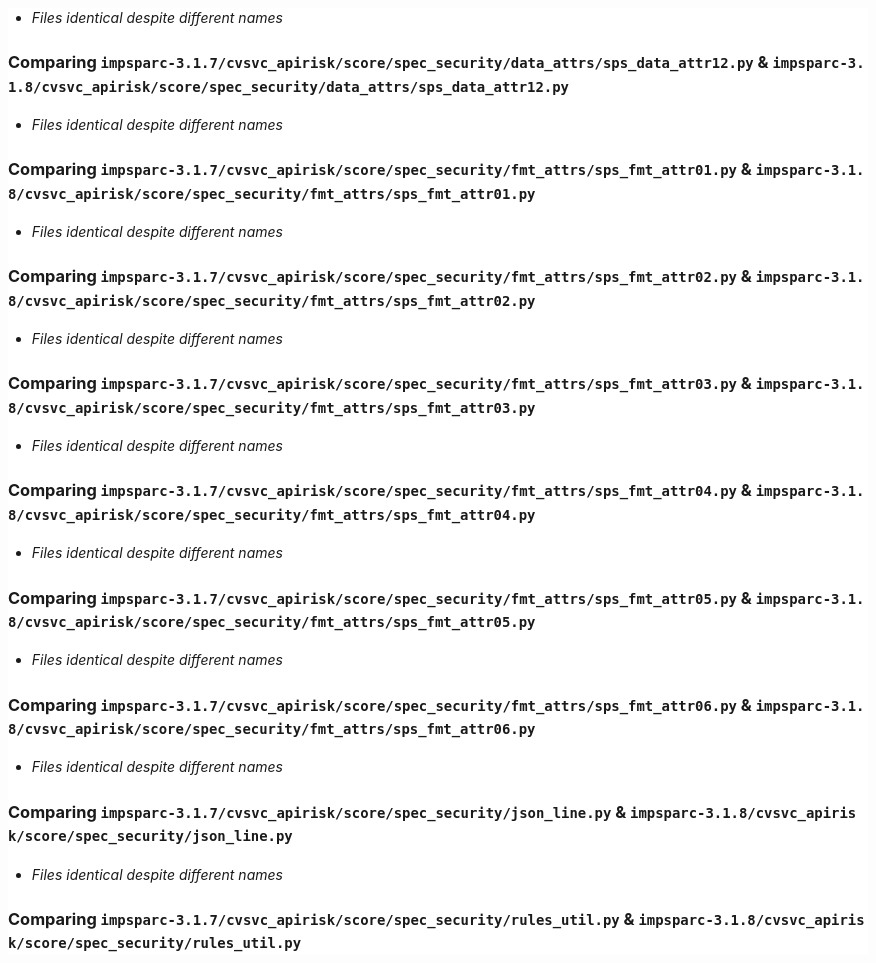  * *Files identical despite different names*

### Comparing `impsparc-3.1.7/cvsvc_apirisk/score/spec_security/data_attrs/sps_data_attr12.py` & `impsparc-3.1.8/cvsvc_apirisk/score/spec_security/data_attrs/sps_data_attr12.py`

 * *Files identical despite different names*

### Comparing `impsparc-3.1.7/cvsvc_apirisk/score/spec_security/fmt_attrs/sps_fmt_attr01.py` & `impsparc-3.1.8/cvsvc_apirisk/score/spec_security/fmt_attrs/sps_fmt_attr01.py`

 * *Files identical despite different names*

### Comparing `impsparc-3.1.7/cvsvc_apirisk/score/spec_security/fmt_attrs/sps_fmt_attr02.py` & `impsparc-3.1.8/cvsvc_apirisk/score/spec_security/fmt_attrs/sps_fmt_attr02.py`

 * *Files identical despite different names*

### Comparing `impsparc-3.1.7/cvsvc_apirisk/score/spec_security/fmt_attrs/sps_fmt_attr03.py` & `impsparc-3.1.8/cvsvc_apirisk/score/spec_security/fmt_attrs/sps_fmt_attr03.py`

 * *Files identical despite different names*

### Comparing `impsparc-3.1.7/cvsvc_apirisk/score/spec_security/fmt_attrs/sps_fmt_attr04.py` & `impsparc-3.1.8/cvsvc_apirisk/score/spec_security/fmt_attrs/sps_fmt_attr04.py`

 * *Files identical despite different names*

### Comparing `impsparc-3.1.7/cvsvc_apirisk/score/spec_security/fmt_attrs/sps_fmt_attr05.py` & `impsparc-3.1.8/cvsvc_apirisk/score/spec_security/fmt_attrs/sps_fmt_attr05.py`

 * *Files identical despite different names*

### Comparing `impsparc-3.1.7/cvsvc_apirisk/score/spec_security/fmt_attrs/sps_fmt_attr06.py` & `impsparc-3.1.8/cvsvc_apirisk/score/spec_security/fmt_attrs/sps_fmt_attr06.py`

 * *Files identical despite different names*

### Comparing `impsparc-3.1.7/cvsvc_apirisk/score/spec_security/json_line.py` & `impsparc-3.1.8/cvsvc_apirisk/score/spec_security/json_line.py`

 * *Files identical despite different names*

### Comparing `impsparc-3.1.7/cvsvc_apirisk/score/spec_security/rules_util.py` & `impsparc-3.1.8/cvsvc_apirisk/score/spec_security/rules_util.py`
